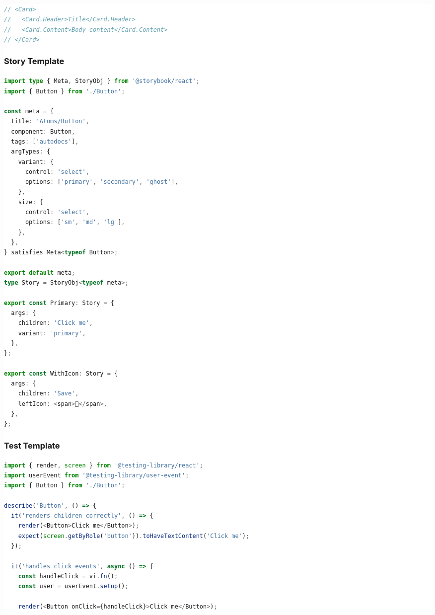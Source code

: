 ```typescript
// <Card>
//   <Card.Header>Title</Card.Header>
//   <Card.Content>Body content</Card.Content>
// </Card>
```

### Story Template

```typescript
import type { Meta, StoryObj } from '@storybook/react';
import { Button } from './Button';

const meta = {
  title: 'Atoms/Button',
  component: Button,
  tags: ['autodocs'],
  argTypes: {
    variant: {
      control: 'select',
      options: ['primary', 'secondary', 'ghost'],
    },
    size: {
      control: 'select',
      options: ['sm', 'md', 'lg'],
    },
  },
} satisfies Meta<typeof Button>;

export default meta;
type Story = StoryObj<typeof meta>;

export const Primary: Story = {
  args: {
    children: 'Click me',
    variant: 'primary',
  },
};

export const WithIcon: Story = {
  args: {
    children: 'Save',
    leftIcon: <span>💾</span>,
  },
};
```

### Test Template

```typescript
import { render, screen } from '@testing-library/react';
import userEvent from '@testing-library/user-event';
import { Button } from './Button';

describe('Button', () => {
  it('renders children correctly', () => {
    render(<Button>Click me</Button>);
    expect(screen.getByRole('button')).toHaveTextContent('Click me');
  });

  it('handles click events', async () => {
    const handleClick = vi.fn();
    const user = userEvent.setup();

    render(<Button onClick={handleClick}>Click me</Button>);
```